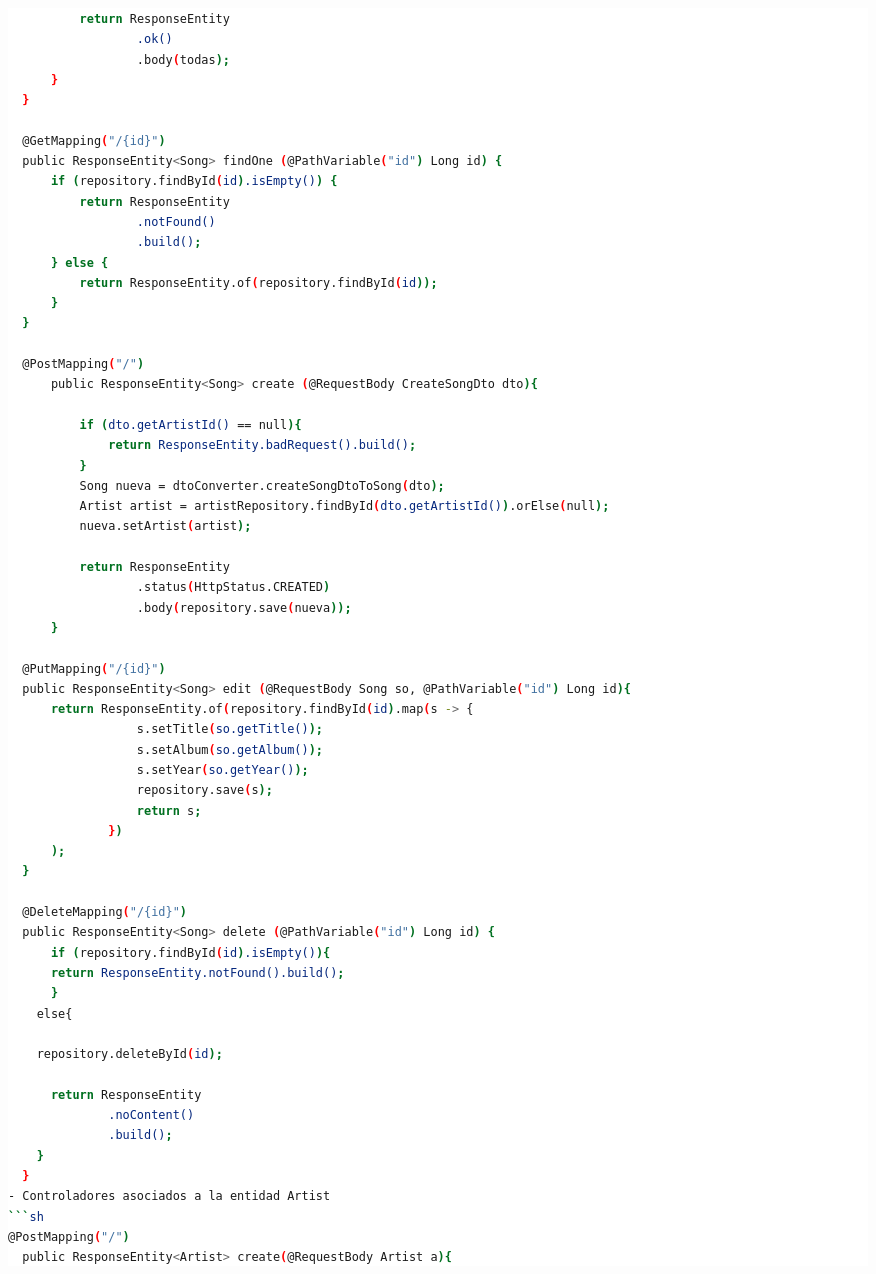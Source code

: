   ```sh
            return ResponseEntity
                    .ok()
                    .body(todas);
        }
    }

    @GetMapping("/{id}")
    public ResponseEntity<Song> findOne (@PathVariable("id") Long id) {
        if (repository.findById(id).isEmpty()) {
            return ResponseEntity
                    .notFound()
                    .build();
        } else {
            return ResponseEntity.of(repository.findById(id));
        }
    }
    
    @PostMapping("/")
        public ResponseEntity<Song> create (@RequestBody CreateSongDto dto){

            if (dto.getArtistId() == null){
                return ResponseEntity.badRequest().build();
            }
            Song nueva = dtoConverter.createSongDtoToSong(dto);
            Artist artist = artistRepository.findById(dto.getArtistId()).orElse(null);
            nueva.setArtist(artist);

            return ResponseEntity
                    .status(HttpStatus.CREATED)
                    .body(repository.save(nueva));
        }
    
    @PutMapping("/{id}")
    public ResponseEntity<Song> edit (@RequestBody Song so, @PathVariable("id") Long id){
        return ResponseEntity.of(repository.findById(id).map(s -> {
                    s.setTitle(so.getTitle());
                    s.setAlbum(so.getAlbum());
                    s.setYear(so.getYear());
                    repository.save(s);
                    return s;
                })
        );
    }

    @DeleteMapping("/{id}")
    public ResponseEntity<Song> delete (@PathVariable("id") Long id) {
        if (repository.findById(id).isEmpty()){
        return ResponseEntity.notFound().build();
        }  
      else{
        
      repository.deleteById(id);

        return ResponseEntity
                .noContent()
                .build();
      }
    }
- Controladores asociados a la entidad Artist
  ```sh  
  @PostMapping("/")
    public ResponseEntity<Artist> create(@RequestBody Artist a){

  ```